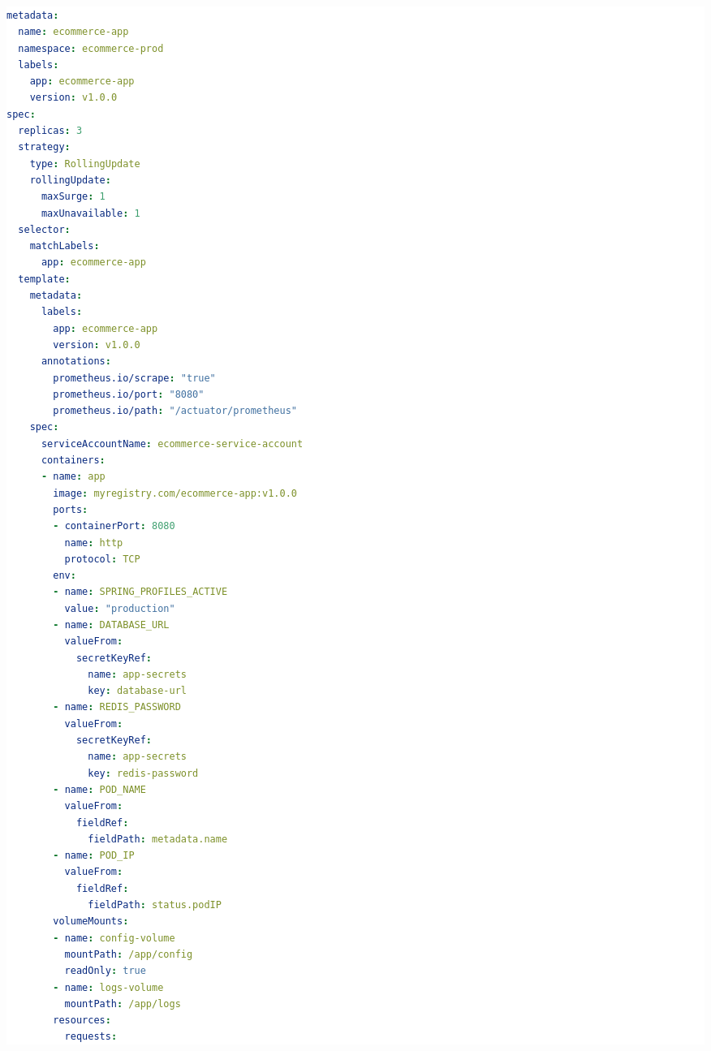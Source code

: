 ```yaml
metadata:
  name: ecommerce-app
  namespace: ecommerce-prod
  labels:
    app: ecommerce-app
    version: v1.0.0
spec:
  replicas: 3
  strategy:
    type: RollingUpdate
    rollingUpdate:
      maxSurge: 1
      maxUnavailable: 1
  selector:
    matchLabels:
      app: ecommerce-app
  template:
    metadata:
      labels:
        app: ecommerce-app
        version: v1.0.0
      annotations:
        prometheus.io/scrape: "true"
        prometheus.io/port: "8080"
        prometheus.io/path: "/actuator/prometheus"
    spec:
      serviceAccountName: ecommerce-service-account
      containers:
      - name: app
        image: myregistry.com/ecommerce-app:v1.0.0
        ports:
        - containerPort: 8080
          name: http
          protocol: TCP
        env:
        - name: SPRING_PROFILES_ACTIVE
          value: "production"
        - name: DATABASE_URL
          valueFrom:
            secretKeyRef:
              name: app-secrets
              key: database-url
        - name: REDIS_PASSWORD
          valueFrom:
            secretKeyRef:
              name: app-secrets
              key: redis-password
        - name: POD_NAME
          valueFrom:
            fieldRef:
              fieldPath: metadata.name
        - name: POD_IP
          valueFrom:
            fieldRef:
              fieldPath: status.podIP
        volumeMounts:
        - name: config-volume
          mountPath: /app/config
          readOnly: true
        - name: logs-volume
          mountPath: /app/logs
        resources:
          requests:
```